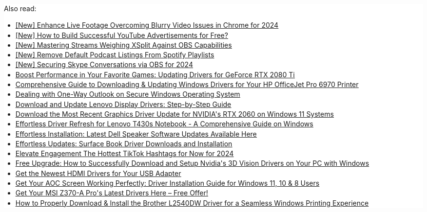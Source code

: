 <ins class="adsbygoogle"
     style="display:block"
     data-ad-format="autorelaxed"
     data-ad-client="ca-pub-7571918770474297"
     data-ad-slot="1223367746"></ins>



<ins class="adsbygoogle"
     style="display:block"
     data-ad-client="ca-pub-7571918770474297"
     data-ad-slot="8358498916"
     data-ad-format="auto"
     data-full-width-responsive="true"></ins>

<span class="atpl-alsoreadstyle">Also read:</span>
<div><ul>
<li><a href="https://facebook-videos.techidaily.com/new-enhance-live-footage-overcoming-blurry-video-issues-in-chrome-for-2024/"><u>[New] Enhance Live Footage  Overcoming Blurry Video Issues in Chrome for 2024</u></a></li>
<li><a href="https://youtube-web.techidaily.com/ow-to-build-successful-youtube-advertisements-for-free/"><u>[New] How to Build Successful YouTube Advertisements for Free?</u></a></li>
<li><a href="https://some-guidance.techidaily.com/new-mastering-streams-weighing-xsplit-against-obs-capabilities/"><u>[New] Mastering Streams  Weighing XSplit Against OBS Capabilities</u></a></li>
<li><a href="https://some-guidance.techidaily.com/new-remove-default-podcast-listings-from-spotify-playlists/"><u>[New] Remove Default Podcast Listings From Spotify Playlists</u></a></li>
<li><a href="https://on-screen-recording.techidaily.com/new-securing-skype-conversations-via-obs-for-2024/"><u>[New] Securing Skype Conversations via OBS for 2024</u></a></li>
<li><a href="https://win-amazing.techidaily.com/boost-performance-in-your-favorite-games-updating-drivers-for-geforce-rtx-2080-ti/"><u>Boost Performance in Your Favorite Games: Updating Drivers for GeForce RTX 2080 Ti</u></a></li>
<li><a href="https://win-dash.techidaily.com/comprehensive-guide-to-downloading-and-updating-windows-drivers-for-your-hp-officejet-pro-6970-printer/"><u>Comprehensive Guide to Downloading & Updating Windows Drivers for Your HP OfficeJet Pro 6970 Printer</u></a></li>
<li><a href="https://win11-tips.techidaily.com/dealing-with-one-way-outlook-on-secure-windows-operating-system/"><u>Dealing with One-Way Outlook on Secure Windows Operating System</u></a></li>
<li><a href="https://win-dash.techidaily.com/download-and-update-lenovo-display-drivers-step-by-step-guide/"><u>Download and Update Lenovo Display Drivers: Step-by-Step Guide</u></a></li>
<li><a href="https://win-dash.techidaily.com/download-the-most-recent-graphics-driver-update-for-nvidias-rtx-2060-on-windows-11-systems/"><u>Download the Most Recent Graphics Driver Update for NVIDIA's RTX 2060 on Windows 11 Systems</u></a></li>
<li><a href="https://win-dash.techidaily.com/effortless-driver-refresh-for-lenovo-t430s-notebook-a-comprehensive-guide-on-windows/"><u>Effortless Driver Refresh for Lenovo T430s Notebook - A Comprehensive Guide on Windows</u></a></li>
<li><a href="https://win-dash.techidaily.com/effortless-installation-latest-dell-speaker-software-updates-available-here/"><u>Effortless Installation: Latest Dell Speaker Software Updates Available Here</u></a></li>
<li><a href="https://win-dash.techidaily.com/effortless-updates-surface-book-driver-downloads-and-installation/"><u>Effortless Updates: Surface Book Driver Downloads and Installation</u></a></li>
<li><a href="https://tiktok-video-files.techidaily.com/elevate-engagement-the-hottest-tiktok-hashtags-for-now-for-2024/"><u>Elevate Engagement  The Hottest TikTok Hashtags for Now for 2024</u></a></li>
<li><a href="https://win-dash.techidaily.com/free-upgrade-how-to-successfully-download-and-setup-nvidias-3d-vision-drivers-on-your-pc-with-windows/"><u>Free Upgrade: How to Successfully Download and Setup Nvidia's 3D Vision Drivers on Your PC with Windows</u></a></li>
<li><a href="https://win-dash.techidaily.com/get-the-newest-hdmi-drivers-for-your-usb-adapter/"><u>Get the Newest HDMI Drivers for Your USB Adapter</u></a></li>
<li><a href="https://win-dash.techidaily.com/get-your-aoc-screen-working-perfectly-driver-installation-guide-for-windows-11-10-and-8-users/"><u>Get Your AOC Screen Working Perfectly: Driver Installation Guide for Windows 11, 10 & 8 Users</u></a></li>
<li><a href="https://win-dash.techidaily.com/get-your-msi-z370-a-pros-latest-drivers-here-free-offer/"><u>Get Your MSI Z370-A Pro's Latest Drivers Here – Free Offer!</u></a></li>
<li><a href="https://win-dash.techidaily.com/how-to-properly-download-and-install-the-brother-l2540dw-driver-for-a-seamless-windows-printing-experience/"><u>How to Properly Download & Install the Brother L2540DW Driver for a Seamless Windows Printing Experience</u></a></li>